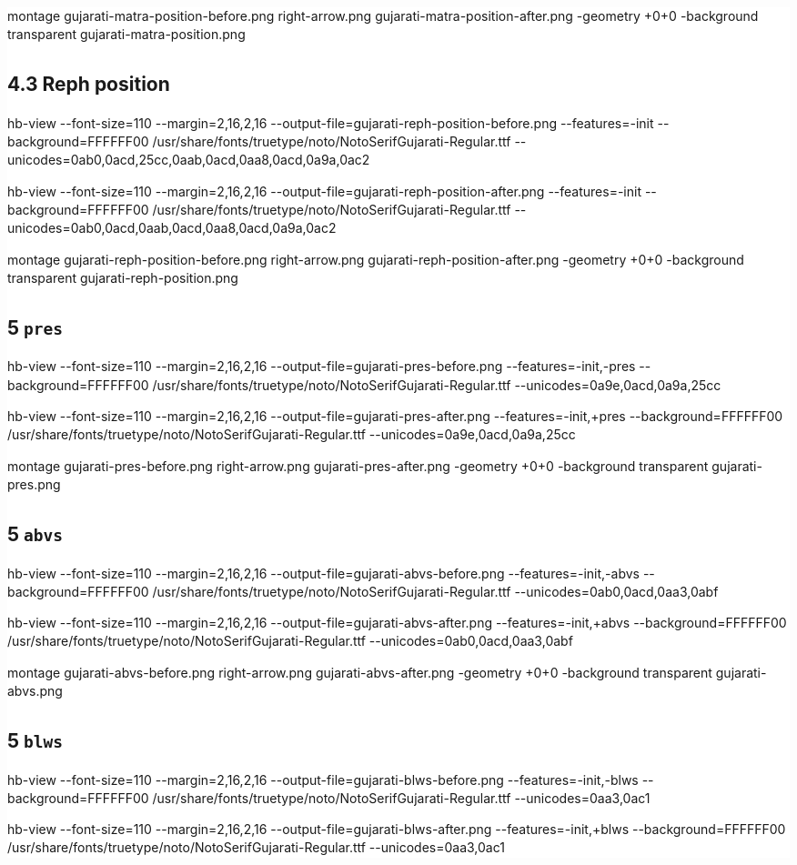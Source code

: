 montage gujarati-matra-position-before.png right-arrow.png gujarati-matra-position-after.png -geometry +0+0 -background transparent gujarati-matra-position.png


## 4.3 Reph position

hb-view --font-size=110 --margin=2,16,2,16 --output-file=gujarati-reph-position-before.png --features=-init --background=FFFFFF00 /usr/share/fonts/truetype/noto/NotoSerifGujarati-Regular.ttf --unicodes=0ab0,0acd,25cc,0aab,0acd,0aa8,0acd,0a9a,0ac2

hb-view --font-size=110 --margin=2,16,2,16 --output-file=gujarati-reph-position-after.png --features=-init --background=FFFFFF00 /usr/share/fonts/truetype/noto/NotoSerifGujarati-Regular.ttf --unicodes=0ab0,0acd,0aab,0acd,0aa8,0acd,0a9a,0ac2

montage gujarati-reph-position-before.png right-arrow.png gujarati-reph-position-after.png -geometry +0+0 -background transparent gujarati-reph-position.png


## 5 `pres`

hb-view --font-size=110 --margin=2,16,2,16 --output-file=gujarati-pres-before.png --features=-init,-pres --background=FFFFFF00 /usr/share/fonts/truetype/noto/NotoSerifGujarati-Regular.ttf --unicodes=0a9e,0acd,0a9a,25cc

hb-view --font-size=110 --margin=2,16,2,16 --output-file=gujarati-pres-after.png --features=-init,+pres --background=FFFFFF00 /usr/share/fonts/truetype/noto/NotoSerifGujarati-Regular.ttf --unicodes=0a9e,0acd,0a9a,25cc

montage gujarati-pres-before.png right-arrow.png gujarati-pres-after.png -geometry +0+0 -background transparent gujarati-pres.png


## 5 `abvs`

hb-view --font-size=110 --margin=2,16,2,16 --output-file=gujarati-abvs-before.png --features=-init,-abvs --background=FFFFFF00 /usr/share/fonts/truetype/noto/NotoSerifGujarati-Regular.ttf --unicodes=0ab0,0acd,0aa3,0abf

hb-view --font-size=110 --margin=2,16,2,16 --output-file=gujarati-abvs-after.png --features=-init,+abvs --background=FFFFFF00 /usr/share/fonts/truetype/noto/NotoSerifGujarati-Regular.ttf --unicodes=0ab0,0acd,0aa3,0abf

montage gujarati-abvs-before.png right-arrow.png gujarati-abvs-after.png -geometry +0+0 -background transparent gujarati-abvs.png


## 5 `blws`

hb-view --font-size=110 --margin=2,16,2,16 --output-file=gujarati-blws-before.png --features=-init,-blws --background=FFFFFF00 /usr/share/fonts/truetype/noto/NotoSerifGujarati-Regular.ttf --unicodes=0aa3,0ac1

hb-view --font-size=110 --margin=2,16,2,16 --output-file=gujarati-blws-after.png --features=-init,+blws --background=FFFFFF00 /usr/share/fonts/truetype/noto/NotoSerifGujarati-Regular.ttf --unicodes=0aa3,0ac1

